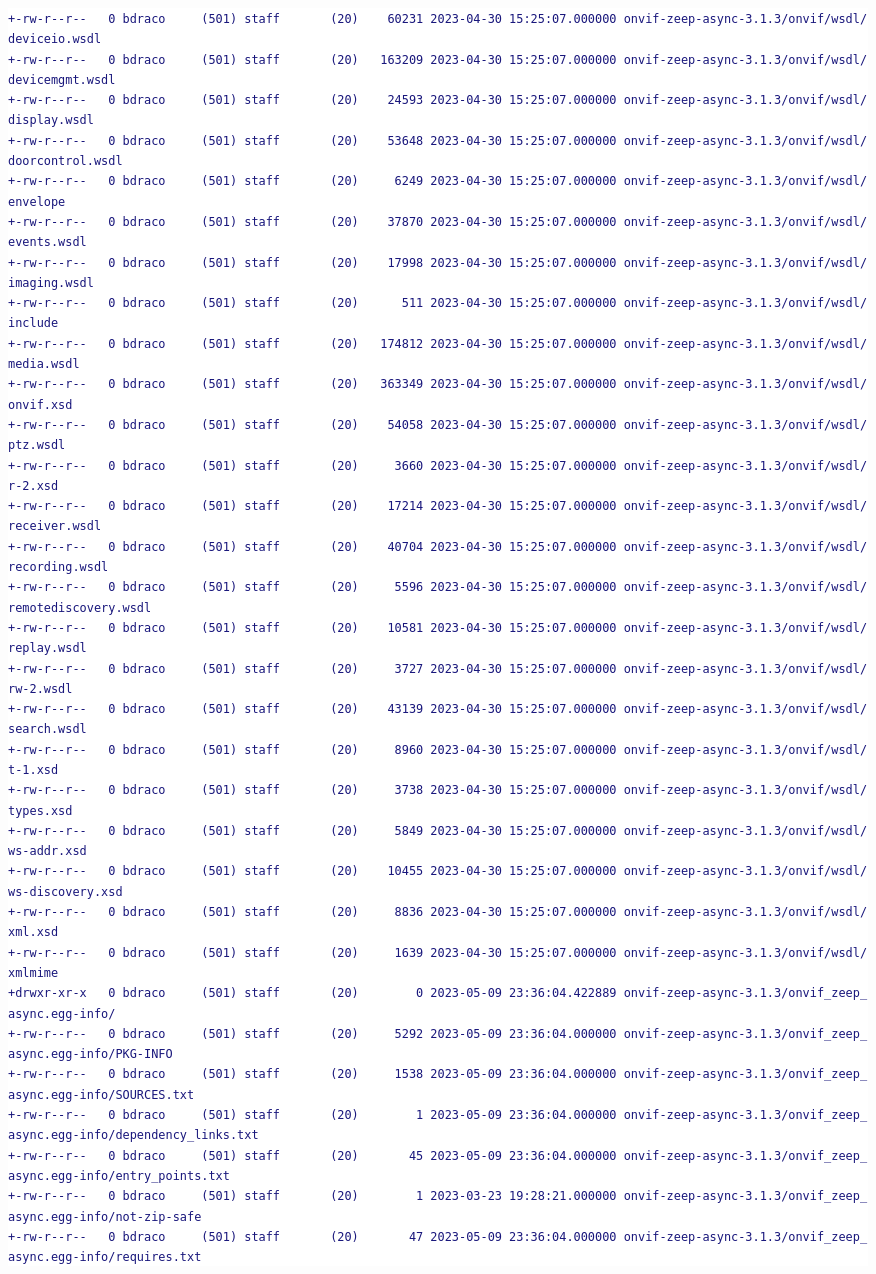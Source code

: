 ```diff
+-rw-r--r--   0 bdraco     (501) staff       (20)    60231 2023-04-30 15:25:07.000000 onvif-zeep-async-3.1.3/onvif/wsdl/deviceio.wsdl
+-rw-r--r--   0 bdraco     (501) staff       (20)   163209 2023-04-30 15:25:07.000000 onvif-zeep-async-3.1.3/onvif/wsdl/devicemgmt.wsdl
+-rw-r--r--   0 bdraco     (501) staff       (20)    24593 2023-04-30 15:25:07.000000 onvif-zeep-async-3.1.3/onvif/wsdl/display.wsdl
+-rw-r--r--   0 bdraco     (501) staff       (20)    53648 2023-04-30 15:25:07.000000 onvif-zeep-async-3.1.3/onvif/wsdl/doorcontrol.wsdl
+-rw-r--r--   0 bdraco     (501) staff       (20)     6249 2023-04-30 15:25:07.000000 onvif-zeep-async-3.1.3/onvif/wsdl/envelope
+-rw-r--r--   0 bdraco     (501) staff       (20)    37870 2023-04-30 15:25:07.000000 onvif-zeep-async-3.1.3/onvif/wsdl/events.wsdl
+-rw-r--r--   0 bdraco     (501) staff       (20)    17998 2023-04-30 15:25:07.000000 onvif-zeep-async-3.1.3/onvif/wsdl/imaging.wsdl
+-rw-r--r--   0 bdraco     (501) staff       (20)      511 2023-04-30 15:25:07.000000 onvif-zeep-async-3.1.3/onvif/wsdl/include
+-rw-r--r--   0 bdraco     (501) staff       (20)   174812 2023-04-30 15:25:07.000000 onvif-zeep-async-3.1.3/onvif/wsdl/media.wsdl
+-rw-r--r--   0 bdraco     (501) staff       (20)   363349 2023-04-30 15:25:07.000000 onvif-zeep-async-3.1.3/onvif/wsdl/onvif.xsd
+-rw-r--r--   0 bdraco     (501) staff       (20)    54058 2023-04-30 15:25:07.000000 onvif-zeep-async-3.1.3/onvif/wsdl/ptz.wsdl
+-rw-r--r--   0 bdraco     (501) staff       (20)     3660 2023-04-30 15:25:07.000000 onvif-zeep-async-3.1.3/onvif/wsdl/r-2.xsd
+-rw-r--r--   0 bdraco     (501) staff       (20)    17214 2023-04-30 15:25:07.000000 onvif-zeep-async-3.1.3/onvif/wsdl/receiver.wsdl
+-rw-r--r--   0 bdraco     (501) staff       (20)    40704 2023-04-30 15:25:07.000000 onvif-zeep-async-3.1.3/onvif/wsdl/recording.wsdl
+-rw-r--r--   0 bdraco     (501) staff       (20)     5596 2023-04-30 15:25:07.000000 onvif-zeep-async-3.1.3/onvif/wsdl/remotediscovery.wsdl
+-rw-r--r--   0 bdraco     (501) staff       (20)    10581 2023-04-30 15:25:07.000000 onvif-zeep-async-3.1.3/onvif/wsdl/replay.wsdl
+-rw-r--r--   0 bdraco     (501) staff       (20)     3727 2023-04-30 15:25:07.000000 onvif-zeep-async-3.1.3/onvif/wsdl/rw-2.wsdl
+-rw-r--r--   0 bdraco     (501) staff       (20)    43139 2023-04-30 15:25:07.000000 onvif-zeep-async-3.1.3/onvif/wsdl/search.wsdl
+-rw-r--r--   0 bdraco     (501) staff       (20)     8960 2023-04-30 15:25:07.000000 onvif-zeep-async-3.1.3/onvif/wsdl/t-1.xsd
+-rw-r--r--   0 bdraco     (501) staff       (20)     3738 2023-04-30 15:25:07.000000 onvif-zeep-async-3.1.3/onvif/wsdl/types.xsd
+-rw-r--r--   0 bdraco     (501) staff       (20)     5849 2023-04-30 15:25:07.000000 onvif-zeep-async-3.1.3/onvif/wsdl/ws-addr.xsd
+-rw-r--r--   0 bdraco     (501) staff       (20)    10455 2023-04-30 15:25:07.000000 onvif-zeep-async-3.1.3/onvif/wsdl/ws-discovery.xsd
+-rw-r--r--   0 bdraco     (501) staff       (20)     8836 2023-04-30 15:25:07.000000 onvif-zeep-async-3.1.3/onvif/wsdl/xml.xsd
+-rw-r--r--   0 bdraco     (501) staff       (20)     1639 2023-04-30 15:25:07.000000 onvif-zeep-async-3.1.3/onvif/wsdl/xmlmime
+drwxr-xr-x   0 bdraco     (501) staff       (20)        0 2023-05-09 23:36:04.422889 onvif-zeep-async-3.1.3/onvif_zeep_async.egg-info/
+-rw-r--r--   0 bdraco     (501) staff       (20)     5292 2023-05-09 23:36:04.000000 onvif-zeep-async-3.1.3/onvif_zeep_async.egg-info/PKG-INFO
+-rw-r--r--   0 bdraco     (501) staff       (20)     1538 2023-05-09 23:36:04.000000 onvif-zeep-async-3.1.3/onvif_zeep_async.egg-info/SOURCES.txt
+-rw-r--r--   0 bdraco     (501) staff       (20)        1 2023-05-09 23:36:04.000000 onvif-zeep-async-3.1.3/onvif_zeep_async.egg-info/dependency_links.txt
+-rw-r--r--   0 bdraco     (501) staff       (20)       45 2023-05-09 23:36:04.000000 onvif-zeep-async-3.1.3/onvif_zeep_async.egg-info/entry_points.txt
+-rw-r--r--   0 bdraco     (501) staff       (20)        1 2023-03-23 19:28:21.000000 onvif-zeep-async-3.1.3/onvif_zeep_async.egg-info/not-zip-safe
+-rw-r--r--   0 bdraco     (501) staff       (20)       47 2023-05-09 23:36:04.000000 onvif-zeep-async-3.1.3/onvif_zeep_async.egg-info/requires.txt
```